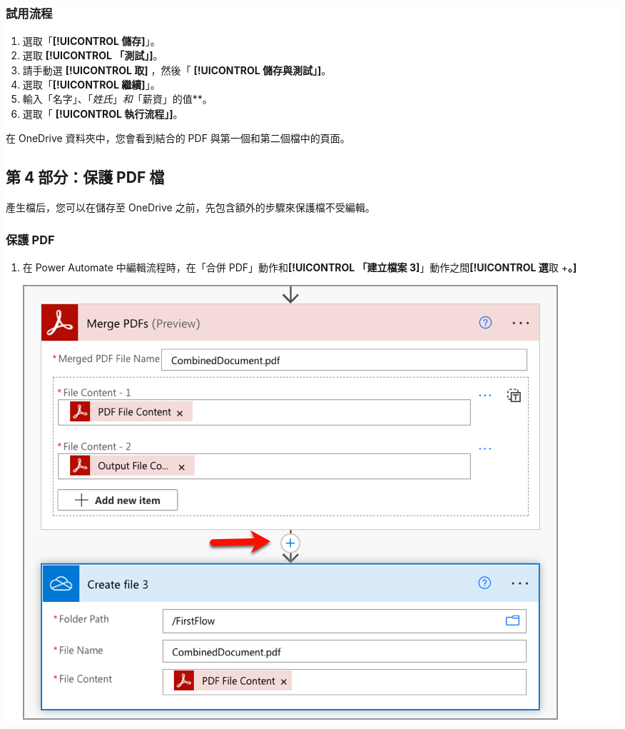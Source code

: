 ### 試用流程

1. 選取「**[!UICONTROL 儲存]**」。
1. 選取 **[!UICONTROL 「測試」]**。
1. 請手動選 **[!UICONTROL 取]** ，然後「 **[!UICONTROL 儲存與測試」]**。
1. 選取「**[!UICONTROL 繼續]**」。
1. 輸入「名字」、「*姓氏*」*和*「薪資」的值&#x200B;**。
1. 選取「 **[!UICONTROL 執行流程」]**。

在 OneDrive 資料夾中，您會看到結合的 PDF 與第一個和第二個檔中的頁面。

## 第 4 部分：保護 PDF 檔

產生檔后，您可以在儲存至 OneDrive 之前，先包含額外的步驟來保護檔不受編輯。

### 保護 PDF

1. 在 Power Automate 中編輯流程時，在「合併 PDF」動作和&#x200B;**[!UICONTROL 「建立檔案 3]**」動作之間&#x200B;**[!UICONTROL 選**&#x200B;取 +**。]**

   ![加上兩個動作之間的符號以新增動作](assets/addActionToProtect.png)
